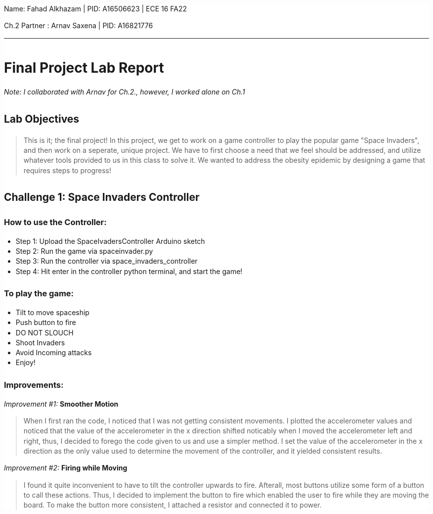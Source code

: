 Name: Fahad Alkhazam |
PID: A16506623 |
 ECE 16 FA22

Ch.2 Partner : Arnav Saxena | PID: A16821776

---
# **Final Project Lab Report**

_Note: I collaborated with Arnav for Ch.2., however, I worked alone on Ch.1_ 

## **Lab Objectives** 

>This is it; the final project! In this project, we get to work on a game controller to play the popular game "Space Invaders", and then work on a seperate, unique project. We have to first choose a need that we feel should be addressed, and utilize whatever tools provided to us in this class to solve it. We wanted to address the obesity epidemic by designing a game that requires steps to progress!

## **Challenge 1: Space Invaders Controller**


### How to use the Controller:

* Step 1: Upload the SpaceIvadersController Arduino sketch 
* Step 2: Run the game via spaceinvader.py
* Step 3: Run the controller via space_invaders_controller
* Step 4: Hit enter in the controller python terminal, and start the game!

### To play the game:

* Tilt to move spaceship
* Push button to fire
* DO NOT SLOUCH
* Shoot Invaders
* Avoid Incoming attacks
* Enjoy!



### **Improvements:**

*Improvement #1:* **Smoother Motion**
>When I first ran the code, I noticed that I was not getting consistent movements. I plotted the accelerometer values and noticed that the value of the accelerometer in the x direction shifted noticably when I moved the accelerometer left and right, thus, I decided to forego the code given to us and use a simpler method. I set the value of the accelerometer in the x direction as the only value used to determine the movement of the controller, and it yielded consistent results. 

*Improvement #2:* **Firing while Moving**
>I found it quite inconvenient to have to tilt the controller upwards to fire. Afterall, most buttons utilize some form of a button to call these actions. Thus, I decided to implement the button to fire which enabled the user to fire while they are moving the board. To make the button more consistent, I attached a resistor and connected it to power.
